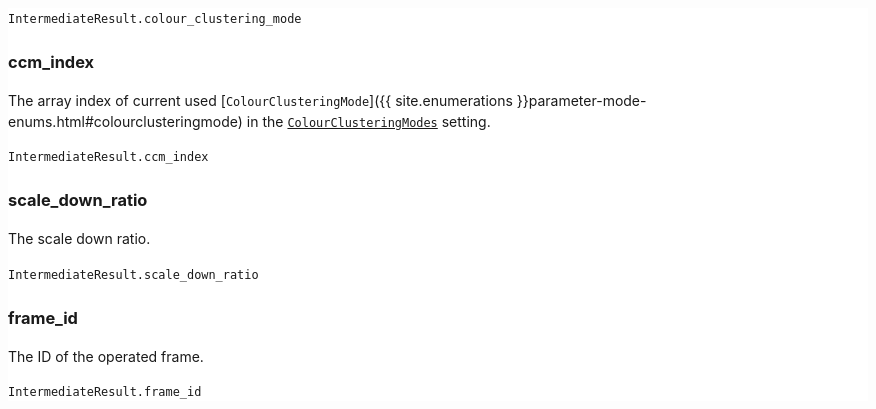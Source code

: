 ```python
IntermediateResult.colour_clustering_mode
```

### ccm_index
The array index of current used [`ColourClusteringMode`]({{ site.enumerations }}parameter-mode-enums.html#colourclusteringmode) in the [`ColourClusteringModes`](PublicRuntimeSettings.md#colour_clustering_modes) setting.

```python
IntermediateResult.ccm_index
```

### scale_down_ratio
The scale down ratio.

```python
IntermediateResult.scale_down_ratio
```

### frame_id
The ID of the operated frame.

```python
IntermediateResult.frame_id
```

